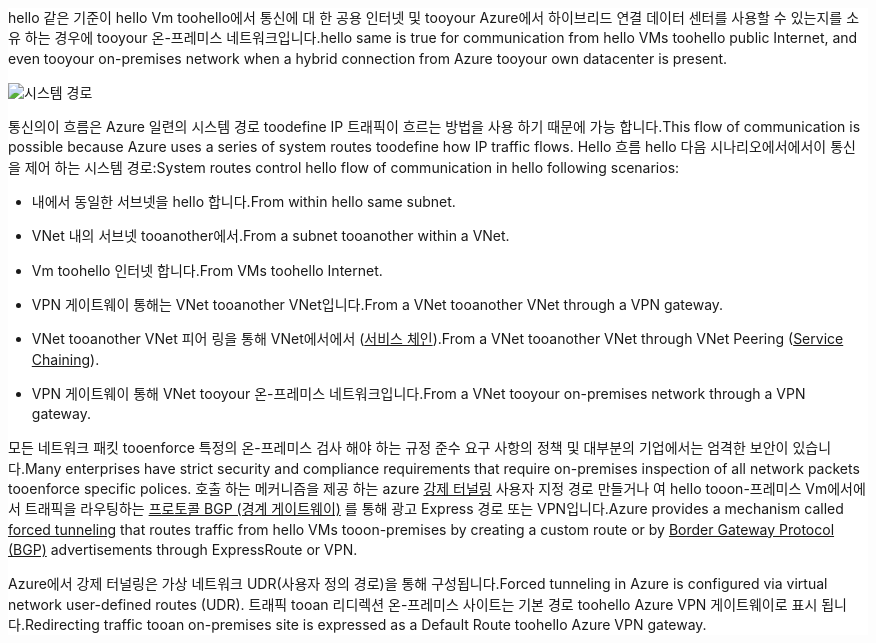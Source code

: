 <span data-ttu-id="39a40-334">hello 같은 기준이 hello Vm toohello에서 통신에 대 한 공용 인터넷 및 tooyour Azure에서 하이브리드 연결 데이터 센터를 사용할 수 있는지를 소유 하는 경우에 tooyour 온-프레미스 네트워크입니다.</span><span class="sxs-lookup"><span data-stu-id="39a40-334">hello same is true for communication from hello VMs toohello public Internet, and even tooyour on-premises network when a hybrid connection from Azure tooyour own datacenter is present.</span></span>

![시스템 경로](media/azure-network-security/azure-network-security-fig-9.png)

<span data-ttu-id="39a40-336">통신의이 흐름은 Azure 일련의 시스템 경로 toodefine IP 트래픽이 흐르는 방법을 사용 하기 때문에 가능 합니다.</span><span class="sxs-lookup"><span data-stu-id="39a40-336">This flow of communication is possible because Azure uses a series of system routes toodefine how IP traffic flows.</span></span> <span data-ttu-id="39a40-337">Hello 흐름 hello 다음 시나리오에서에서이 통신을 제어 하는 시스템 경로:</span><span class="sxs-lookup"><span data-stu-id="39a40-337">System routes control hello flow of communication in hello following scenarios:</span></span>

-   <span data-ttu-id="39a40-338">내에서 동일한 서브넷을 hello 합니다.</span><span class="sxs-lookup"><span data-stu-id="39a40-338">From within hello same subnet.</span></span>

-   <span data-ttu-id="39a40-339">VNet 내의 서브넷 tooanother에서.</span><span class="sxs-lookup"><span data-stu-id="39a40-339">From a subnet tooanother within a VNet.</span></span>

-   <span data-ttu-id="39a40-340">Vm toohello 인터넷 합니다.</span><span class="sxs-lookup"><span data-stu-id="39a40-340">From VMs toohello Internet.</span></span>

-   <span data-ttu-id="39a40-341">VPN 게이트웨이 통해는 VNet tooanother VNet입니다.</span><span class="sxs-lookup"><span data-stu-id="39a40-341">From a VNet tooanother VNet through a VPN gateway.</span></span>

-   <span data-ttu-id="39a40-342">VNet tooanother VNet 피어 링을 통해 VNet에서에서 ([서비스 체인](https://docs.microsoft.com/azure/virtual-network/virtual-network-peering-overview)).</span><span class="sxs-lookup"><span data-stu-id="39a40-342">From a VNet tooanother VNet through VNet Peering ([Service Chaining](https://docs.microsoft.com/azure/virtual-network/virtual-network-peering-overview)).</span></span>

-   <span data-ttu-id="39a40-343">VPN 게이트웨이 통해 VNet tooyour 온-프레미스 네트워크입니다.</span><span class="sxs-lookup"><span data-stu-id="39a40-343">From a VNet tooyour on-premises network through a VPN gateway.</span></span>

<span data-ttu-id="39a40-344">모든 네트워크 패킷 tooenforce 특정의 온-프레미스 검사 해야 하는 규정 준수 요구 사항의 정책 및 대부분의 기업에서는 엄격한 보안이 있습니다.</span><span class="sxs-lookup"><span data-stu-id="39a40-344">Many enterprises have strict security and compliance requirements that require on-premises inspection of all network packets tooenforce specific polices.</span></span> <span data-ttu-id="39a40-345">호출 하는 메커니즘을 제공 하는 azure [강제 터널링](https://docs.microsoft.com/azure/vpn-gateway/vpn-gateway-about-forced-tunneling) 사용자 지정 경로 만들거나 여 hello tooon-프레미스 Vm에서에서 트래픽을 라우팅하는 [프로토콜 BGP (경계 게이트웨이)](https://docs.microsoft.com/windows-server/remote/remote-access/bgp/border-gateway-protocol-bgp) 를 통해 광고 Express 경로 또는 VPN입니다.</span><span class="sxs-lookup"><span data-stu-id="39a40-345">Azure provides a mechanism called [forced tunneling](https://docs.microsoft.com/azure/vpn-gateway/vpn-gateway-about-forced-tunneling) that routes traffic from hello VMs tooon-premises by creating a custom route or by [Border Gateway Protocol (BGP)](https://docs.microsoft.com/windows-server/remote/remote-access/bgp/border-gateway-protocol-bgp) advertisements through ExpressRoute or VPN.</span></span>

<span data-ttu-id="39a40-346">Azure에서 강제 터널링은 가상 네트워크 UDR(사용자 정의 경로)을 통해 구성됩니다.</span><span class="sxs-lookup"><span data-stu-id="39a40-346">Forced tunneling in Azure is configured via virtual network user-defined routes (UDR).</span></span> <span data-ttu-id="39a40-347">트래픽 tooan 리디렉션 온-프레미스 사이트는 기본 경로 toohello Azure VPN 게이트웨이로 표시 됩니다.</span><span class="sxs-lookup"><span data-stu-id="39a40-347">Redirecting traffic tooan on-premises site is expressed as a Default Route toohello Azure VPN gateway.</span></span>
